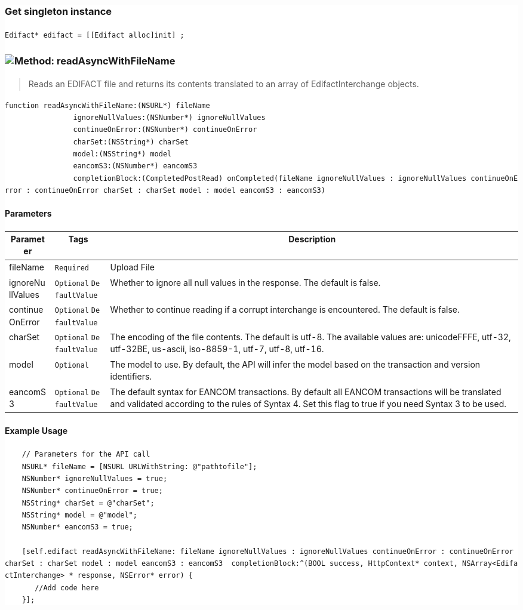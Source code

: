 ### Get singleton instance
```objc
Edifact* edifact = [[Edifact alloc]init] ;
```

### <a name="read_async_with_file_name"></a>![Method: ](https://apidocs.io/img/method.png ".EdifactController.readAsyncWithFileName") readAsyncWithFileName

> Reads an EDIFACT file and returns its contents translated to an array of EdifactInterchange objects.


```objc
function readAsyncWithFileName:(NSURL*) fileName
                ignoreNullValues:(NSNumber*) ignoreNullValues
                continueOnError:(NSNumber*) continueOnError
                charSet:(NSString*) charSet
                model:(NSString*) model
                eancomS3:(NSNumber*) eancomS3
                completionBlock:(CompletedPostRead) onCompleted(fileName ignoreNullValues : ignoreNullValues continueOnError : continueOnError charSet : charSet model : model eancomS3 : eancomS3)
```

#### Parameters

| Parameter | Tags | Description |
|-----------|------|-------------|
| fileName |  ``` Required ```  | Upload File |
| ignoreNullValues |  ``` Optional ```  ``` DefaultValue ```  | Whether to ignore all null values in the response. The default is false. |
| continueOnError |  ``` Optional ```  ``` DefaultValue ```  | Whether to continue reading if a corrupt interchange is encountered. The default is false. |
| charSet |  ``` Optional ```  ``` DefaultValue ```  | The encoding of the file contents. The default is utf-8. The available values are: unicodeFFFE, utf-32, utf-32BE, us-ascii, iso-8859-1, utf-7, utf-8, utf-16. |
| model |  ``` Optional ```  | The model to use. By default, the API will infer the model based on the transaction and version identifiers. |
| eancomS3 |  ``` Optional ```  ``` DefaultValue ```  | The default syntax for EANCOM transactions. By default all EANCOM transactions will be translated and validated according to the rules of Syntax 4. Set this flag to true if you need Syntax 3 to be used. |





#### Example Usage

```objc
    // Parameters for the API call
    NSURL* fileName = [NSURL URLWithString: @"pathtofile"];
    NSNumber* ignoreNullValues = true;
    NSNumber* continueOnError = true;
    NSString* charSet = @"charSet";
    NSString* model = @"model";
    NSNumber* eancomS3 = true;

    [self.edifact readAsyncWithFileName: fileName ignoreNullValues : ignoreNullValues continueOnError : continueOnError charSet : charSet model : model eancomS3 : eancomS3  completionBlock:^(BOOL success, HttpContext* context, NSArray<EdifactInterchange> * response, NSError* error) { 
       //Add code here
    }];
```
